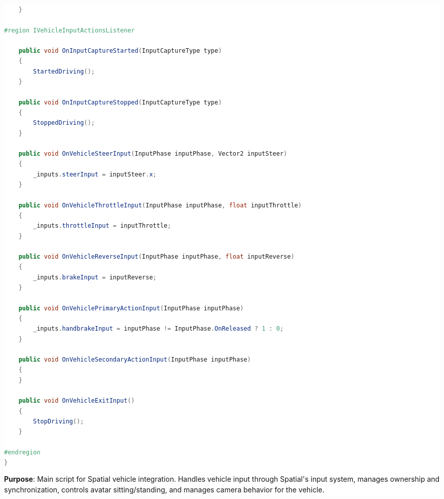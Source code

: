 ```csharp
    }

#region IVehicleInputActionsListener

    public void OnInputCaptureStarted(InputCaptureType type)
    {
        StartedDriving();
    }

    public void OnInputCaptureStopped(InputCaptureType type)
    {
        StoppedDriving();
    }

    public void OnVehicleSteerInput(InputPhase inputPhase, Vector2 inputSteer)
    {
        _inputs.steerInput = inputSteer.x;
    }

    public void OnVehicleThrottleInput(InputPhase inputPhase, float inputThrottle)
    {
        _inputs.throttleInput = inputThrottle;
    }

    public void OnVehicleReverseInput(InputPhase inputPhase, float inputReverse)
    {
        _inputs.brakeInput = inputReverse;
    }

    public void OnVehiclePrimaryActionInput(InputPhase inputPhase)
    {
        _inputs.handbrakeInput = inputPhase != InputPhase.OnReleased ? 1 : 0;
    }

    public void OnVehicleSecondaryActionInput(InputPhase inputPhase)
    {
    }

    public void OnVehicleExitInput()
    {
        StopDriving();
    }

#endregion
}
```

**Purpose**: Main script for Spatial vehicle integration. Handles vehicle input through Spatial's input system, manages ownership and synchronization, controls avatar sitting/standing, and manages camera behavior for the vehicle.
